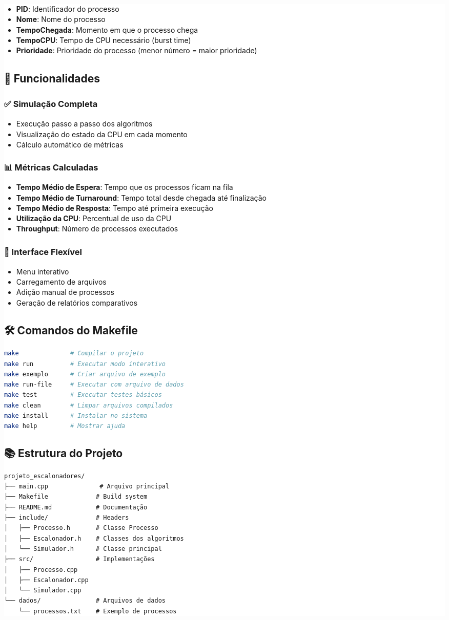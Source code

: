 - **PID**: Identificador do processo
- **Nome**: Nome do processo
- **TempoChegada**: Momento em que o processo chega
- **TempoCPU**: Tempo de CPU necessário (burst time)
- **Prioridade**: Prioridade do processo (menor número = maior prioridade)

## 🎯 Funcionalidades

### ✅ Simulação Completa
- Execução passo a passo dos algoritmos
- Visualização do estado da CPU em cada momento
- Cálculo automático de métricas

### 📊 Métricas Calculadas
- **Tempo Médio de Espera**: Tempo que os processos ficam na fila
- **Tempo Médio de Turnaround**: Tempo total desde chegada até finalização
- **Tempo Médio de Resposta**: Tempo até primeira execução
- **Utilização da CPU**: Percentual de uso da CPU
- **Throughput**: Número de processos executados

### 🔧 Interface Flexível
- Menu interativo
- Carregamento de arquivos
- Adição manual de processos
- Geração de relatórios comparativos

## 🛠️ Comandos do Makefile

```bash
make              # Compilar o projeto
make run          # Executar modo interativo
make exemplo      # Criar arquivo de exemplo
make run-file     # Executar com arquivo de dados
make test         # Executar testes básicos
make clean        # Limpar arquivos compilados
make install      # Instalar no sistema
make help         # Mostrar ajuda
```

## 📚 Estrutura do Projeto

```
projeto_escalonadores/
├── main.cpp              # Arquivo principal
├── Makefile             # Build system
├── README.md            # Documentação
├── include/             # Headers
│   ├── Processo.h       # Classe Processo
│   ├── Escalonador.h    # Classes dos algoritmos
│   └── Simulador.h      # Classe principal
├── src/                 # Implementações
│   ├── Processo.cpp
│   ├── Escalonador.cpp
│   └── Simulador.cpp
└── dados/               # Arquivos de dados
    └── processos.txt    # Exemplo de processos
```
